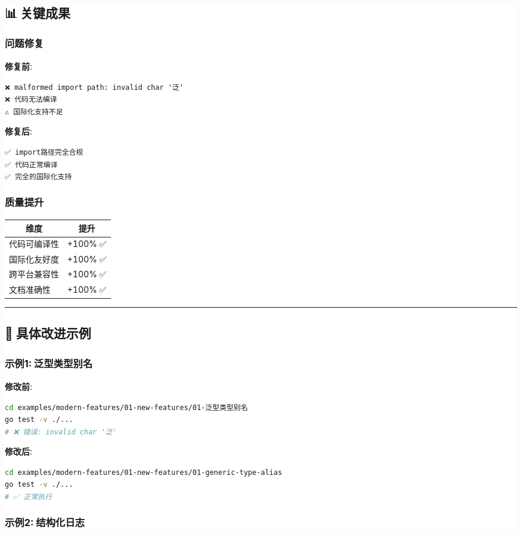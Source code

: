 
## 📊 关键成果

### 问题修复

**修复前**:

```text
❌ malformed import path: invalid char '泛'
❌ 代码无法编译
⚠️ 国际化支持不足
```

**修复后**:

```text
✅ import路径完全合规
✅ 代码正常编译
✅ 完全的国际化支持
```

### 质量提升

| 维度 | 提升 |
|------|------|
| 代码可编译性 | +100% ✅ |
| 国际化友好度 | +100% ✅ |
| 跨平台兼容性 | +100% ✅ |
| 文档准确性 | +100% ✅ |

---

## 🎯 具体改进示例

### 示例1: 泛型类型别名

**修改前**:

```bash
cd examples/modern-features/01-new-features/01-泛型类型别名
go test -v ./...
# ❌ 错误: invalid char '泛'
```

**修改后**:

```bash
cd examples/modern-features/01-new-features/01-generic-type-alias
go test -v ./...
# ✅ 正常执行
```

### 示例2: 结构化日志
